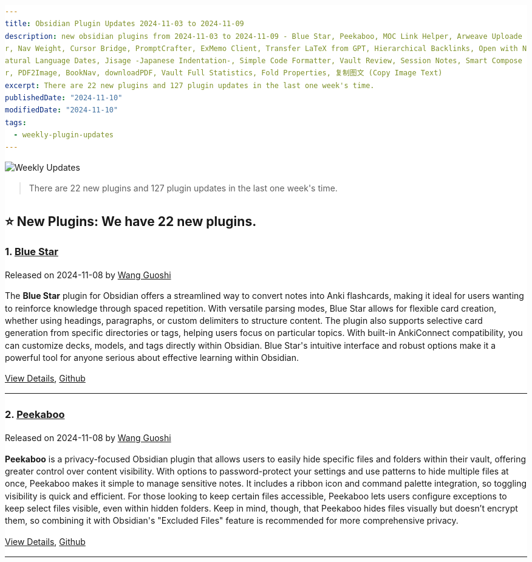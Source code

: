 ```yaml
---
title: Obsidian Plugin Updates 2024-11-03 to 2024-11-09
description: new obsidian plugins from 2024-11-03 to 2024-11-09 - Blue Star, Peekaboo, MOC Link Helper, Arweave Uploader, Nav Weight, Cursor Bridge, PromptCrafter, ExMemo Client, Transfer LaTeX from GPT, Hierarchical Backlinks, Open with Natural Language Dates, Jisage -Japanese Indentation-, Simple Code Formatter, Vault Review, Session Notes, Smart Composer, PDF2Image, BookNav, downloadPDF, Vault Full Statistics, Fold Properties, 复制图文 (Copy Image Text)
excerpt: There are 22 new plugins and 127 plugin updates in the last one week's time.
publishedDate: "2024-11-10"
modifiedDate: "2024-11-10"
tags: 
  - weekly-plugin-updates
---
```


![Weekly Updates](https://placehold.co/1200x300/5b21b6/white?text=Weekly%20Plugin%20Updates%20\n2024%20Week%2045)

> There are 22 new plugins and 127 plugin updates in the last one week's time.

## ⭐ New Plugins: We have 22 new plugins.

### 1. [Blue Star](/plugins/blue-star)

Released on 2024-11-08 by [Wang Guoshi](https://github.com/Lio5n)

The **Blue Star** plugin for Obsidian offers a streamlined way to convert notes into Anki flashcards, making it ideal for users wanting to reinforce knowledge through spaced repetition. With versatile parsing modes, Blue Star allows for flexible card creation, whether using headings, paragraphs, or custom delimiters to structure content. The plugin also supports selective card generation from specific directories or tags, helping users focus on particular topics. With built-in AnkiConnect compatibility, you can customize decks, models, and tags directly within Obsidian. Blue Star's intuitive interface and robust options make it a powerful tool for anyone serious about effective learning within Obsidian.

[View Details](/plugins/672e97f4adfc1c9bc239a935), [Github](https://github.com/Lio5n/blue-star)

---

### 2. [Peekaboo](/plugins/peekaboo)

Released on 2024-11-08 by [Wang Guoshi](https://github.com/Lio5n)

**Peekaboo** is a privacy-focused Obsidian plugin that allows users to easily hide specific files and folders within their vault, offering greater control over content visibility. With options to password-protect your settings and use patterns to hide multiple files at once, Peekaboo makes it simple to manage sensitive notes. It includes a ribbon icon and command palette integration, so toggling visibility is quick and efficient. For those looking to keep certain files accessible, Peekaboo lets users configure exceptions to keep select files visible, even within hidden folders. Keep in mind, though, that Peekaboo hides files visually but doesn’t encrypt them, so combining it with Obsidian's "Excluded Files" feature is recommended for more comprehensive privacy.

[View Details](/plugins/672e97f4adfc1c9bc239a934), [Github](https://github.com/Lio5n/peekaboo)

---